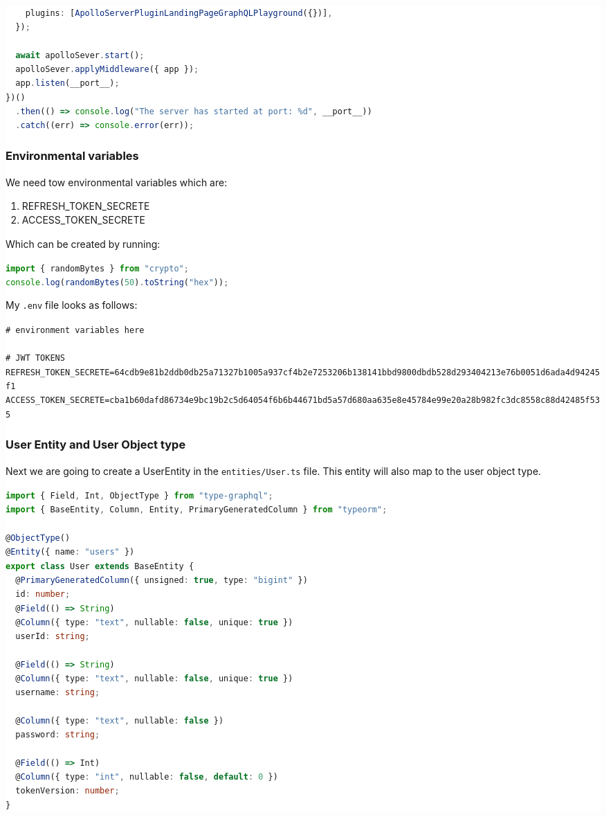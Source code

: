```ts
    plugins: [ApolloServerPluginLandingPageGraphQLPlayground({})],
  });

  await apolloSever.start();
  apolloSever.applyMiddleware({ app });
  app.listen(__port__);
})()
  .then(() => console.log("The server has started at port: %d", __port__))
  .catch((err) => console.error(err));
```

### Environmental variables

We need tow environmental variables which are:

1. REFRESH_TOKEN_SECRETE
2. ACCESS_TOKEN_SECRETE

Which can be created by running:

```ts
import { randomBytes } from "crypto";
console.log(randomBytes(50).toString("hex"));
```

My `.env` file looks as follows:

```shell
# environment variables here

# JWT TOKENS
REFRESH_TOKEN_SECRETE=64cdb9e81b2ddb0db25a71327b1005a937cf4b2e7253206b138141bbd9800dbdb528d293404213e76b0051d6ada4d94245f1
ACCESS_TOKEN_SECRETE=cba1b60dafd86734e9bc19b2c5d64054f6b6b44671bd5a57d680aa635e8e45784e99e20a28b982fc3dc8558c88d42485f535
```

### User Entity and User Object type

Next we are going to create a UserEntity in the `entities/User.ts` file. This entity will also map to the user object type.

```ts
import { Field, Int, ObjectType } from "type-graphql";
import { BaseEntity, Column, Entity, PrimaryGeneratedColumn } from "typeorm";

@ObjectType()
@Entity({ name: "users" })
export class User extends BaseEntity {
  @PrimaryGeneratedColumn({ unsigned: true, type: "bigint" })
  id: number;
  @Field(() => String)
  @Column({ type: "text", nullable: false, unique: true })
  userId: string;

  @Field(() => String)
  @Column({ type: "text", nullable: false, unique: true })
  username: string;

  @Column({ type: "text", nullable: false })
  password: string;

  @Field(() => Int)
  @Column({ type: "int", nullable: false, default: 0 })
  tokenVersion: number;
}
```
